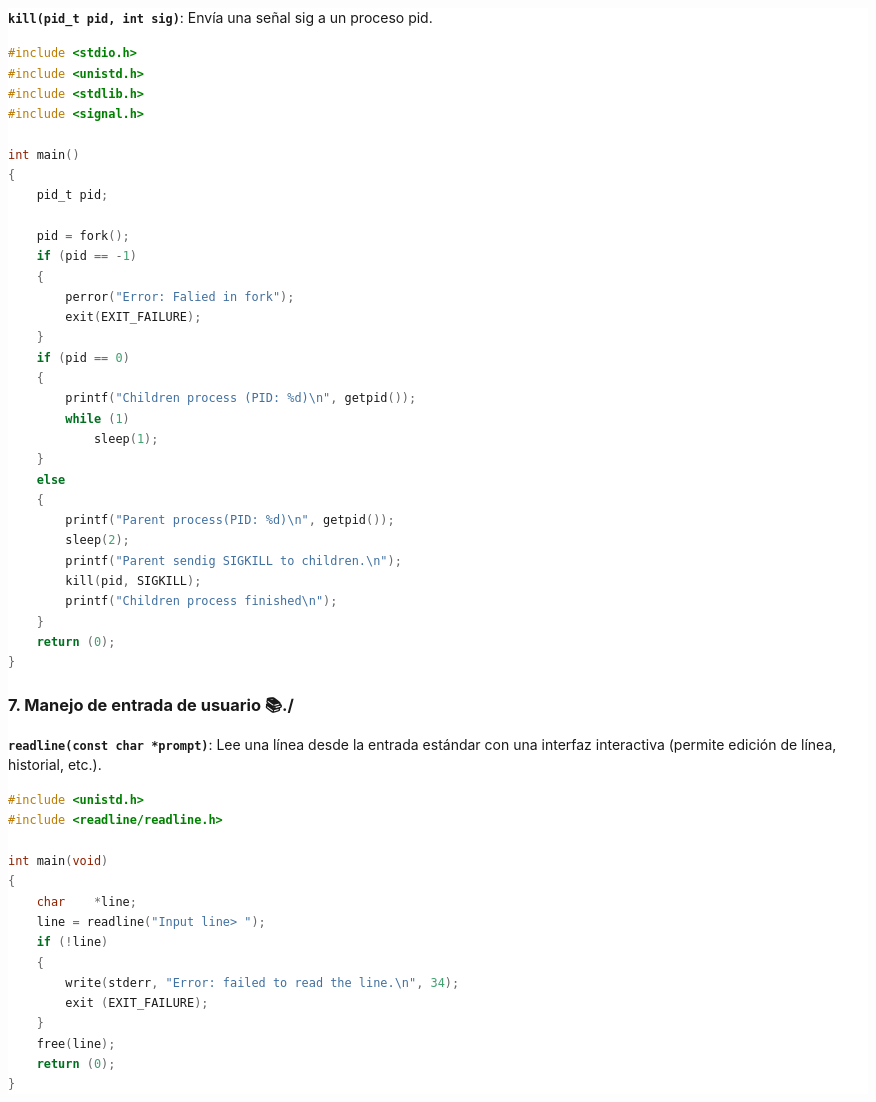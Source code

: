 **`kill(pid_t pid, int sig)`**: Envía una señal sig a un proceso pid.
```c
#include <stdio.h>
#include <unistd.h>
#include <stdlib.h> 
#include <signal.h>

int main() 
{
    pid_t pid;

	pid = fork();
	if (pid == -1)
	{
		perror("Error: Falied in fork");
		exit(EXIT_FAILURE);
	}
	if (pid == 0)
	{
		printf("Children process (PID: %d)\n", getpid());
		while (1)
			sleep(1);
	}
	else
	{
		printf("Parent process(PID: %d)\n", getpid());
		sleep(2);
		printf("Parent sendig SIGKILL to children.\n");
		kill(pid, SIGKILL);
		printf("Children process finished\n");
	}
	return (0);
}
```

### 7. Manejo de entrada de usuario 📚./

**`readline(const char *prompt)`**: Lee una línea desde la entrada estándar con una interfaz interactiva (permite edición de línea, historial, etc.).

```c
#include <unistd.h> 
#include <readline/readline.h>

int main(void) 
{
	char	*line;
	line = readline("Input line> ");
	if (!line)
	{
		write(stderr, "Error: failed to read the line.\n", 34);
		exit (EXIT_FAILURE);
	}
	free(line);
	return (0);
}
```
